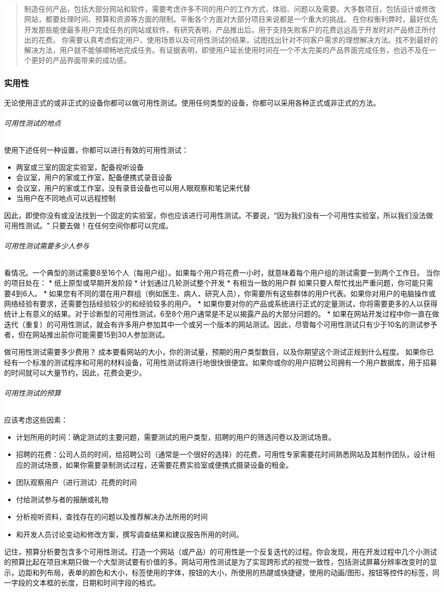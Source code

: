 > 制造任何产品，包括大部分网站和软件，需要考虑许多不同的用户的工作方式、体验、问题以及需要。大多数项目，包括设计或修改网站，都要处理时间、预算和资源等方面的限制。平衡各个方面对大部分项目来说都是一个重大的挑战。 在你权衡利弊时，最好优先开发那些能使最多用户完成任务的网站或软件。有研究表明，产品推出后，用于支持失败客户的花费远远高于开发时对产品修正所付出的花费。 你需要认真考虑假定用户、使用场景以及可用性测试的结果，试图找出针对不同客户需求的理想解决方法。找不到最好的解决方法，用户就不能够顺畅地完成任务。有证据表明，即使用户延长使用时间在一个不太完美的产品界面完成任务，也远不及在一个更好的产品界面带来的成功感。



### 实用性

无论使用正式的或非正式的设备你都可以做可用性测试。使用任何类型的设备，你都可以采用各种正式或非正式的方法。



###### 可用性测试的地点

使用下述任何一种设置，你都可以进行有效的可用性测试：

- 两室或三室的固定实验室，配备视听设备
- 会议室，用户的家或工作室，配备便携式录音设备
- 会议室，用户的家或工作室，没有录音设备也可以用人眼观察和笔记来代替
- 当用户在不同地点可以远程控制

因此，即使你没有或没法找到一个固定的实验室，你也应该进行可用性测试。不要说，“因为我们没有一个可用性实验室，所以我们没法做可用性测试。" 只要去做！在任何空间你都可以完成。



###### 可用性测试需要多少人参与

看情况。一个典型的测试需要8至16个人（每用户组）。如果每个用户将花费一小时，就意味着每个用户组的测试需要一到两个工作日。 当你的项目处在： * 纸上原型或早期开发阶段 * 计划通过几轮测试整个开发 * 有相当一致的用户群 如果只要人帮忙找出严重问题，你可能只需要4到6人。 * 如果您有不同的潜在用户群组（例如医生、病人、研究人员），你需要所有这些群体的用户代表。如果你对用户的电脑操作或网络经验有要求，还需要包括经验较少的和经验较多的用户。 * 如果你要对你的产品或系统进行正式的定量测试，你将需要更多的人以获得统计上有意义的结果。对于诊断型的可用性测试，6至8个用户通常是不足以揭露产品的大部分问题的。 * 如果在网站开发过程中你一直在做迭代（重复）的可用性测试，就会有许多用户参加其中一个或另一个版本的网站测试。因此，尽管每个可用性测试只有少于10名的测试参予者，但在网站推出前你可能需要15到30人参加测试。

做可用性测试需要多少费用？ 成本要看网站的大小，你的测试量，预期的用户类型数目，以及你期望这个测试正规到什么程度。 如果你已经有一个标准的测试程序和可用的材料设备，可用性测试将进行地很快很便宜。如果你或你的用户招聘公司拥有一个用户数据库，用于招募的时间就可以大量节约，因此，花费会更少。



###### 可用性测试的预算

应该考虑这些因素：

- 计划所用的时间：确定测试的主要问题，需要测试的用户类型，招聘的用户的筛选问卷以及测试场景。


- 招聘的花费：公司人员的时间，给招聘公司（通常是一个很好的选择）的花费，可用性专家需要花时间熟悉网站及其制作团队，设计相应的测试场景，如果你需要录制测试过程，还需要花费实验室或便携式摄录设备的租金。


- 团队观察用户（进行测试）花费的时间


- 付给测试参与者的报酬或礼物


- 分析视听资料，查找存在的问题以及推荐解决办法所用的时间


- 和开发人员讨论变动和修改方案，撰写调查结果和建议报告所用的时间。

记住，预算分析要包含多个可用性测试。打造一个网站（或产品）的可用性是一个反复迭代的过程。你会发现，用在开发过程中几个小测试的预算比起在项目末期只做一个大型测试要有价值的多。网站可用性测试是为了实现跨形式的视觉一致性，包括测试屏幕分辨率改变时的显示，边距和列布局，表单的颜色和大小，标签使用的字体，按钮的大小，所使用的热踺或快捷键，使用的动画/图形，按钮等控件的标签，同一字段的文本框的长度，日期和时间字段的格式。